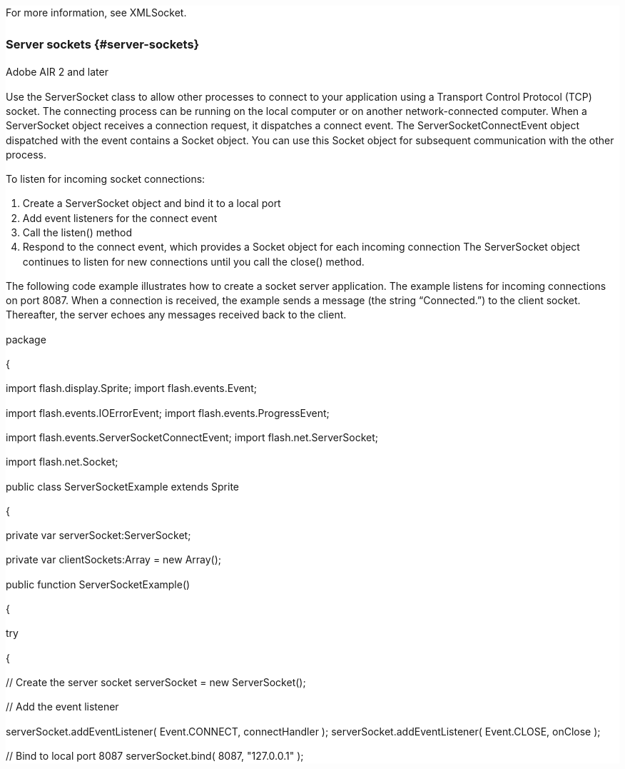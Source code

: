 For more information, see XMLSocket.

### Server sockets {#server-sockets}

Adobe AIR 2 and later

Use the ServerSocket class to allow other processes to connect to your application using a Transport Control Protocol (TCP) socket. The connecting process can be running on the local computer or on another network-connected computer. When a ServerSocket object receives a connection request, it dispatches a connect event. The ServerSocketConnectEvent object dispatched with the event contains a Socket object. You can use this Socket object for subsequent communication with the other process.

To listen for incoming socket connections:

1.  Create a ServerSocket object and bind it to a local port
2.  Add event listeners for the connect event
3.  Call the listen() method
4.  Respond to the connect event, which provides a Socket object for each incoming connection The ServerSocket object continues to listen for new connections until you call the close() method.

The following code example illustrates how to create a socket server application. The example listens for incoming connections on port 8087\. When a connection is received, the example sends a message (the string “Connected.”) to the client socket. Thereafter, the server echoes any messages received back to the client.

package

{

import flash.display.Sprite; import flash.events.Event;

import flash.events.IOErrorEvent; import flash.events.ProgressEvent;

import flash.events.ServerSocketConnectEvent; import flash.net.ServerSocket;

import flash.net.Socket;

public class ServerSocketExample extends Sprite

{

private var serverSocket:ServerSocket;

private var clientSockets:Array = new Array();

public function ServerSocketExample()

{

try

{

// Create the server socket serverSocket = new ServerSocket();

// Add the event listener

serverSocket.addEventListener( Event.CONNECT, connectHandler ); serverSocket.addEventListener( Event.CLOSE, onClose );

// Bind to local port 8087 serverSocket.bind( 8087, &quot;127.0.0.1&quot; );
